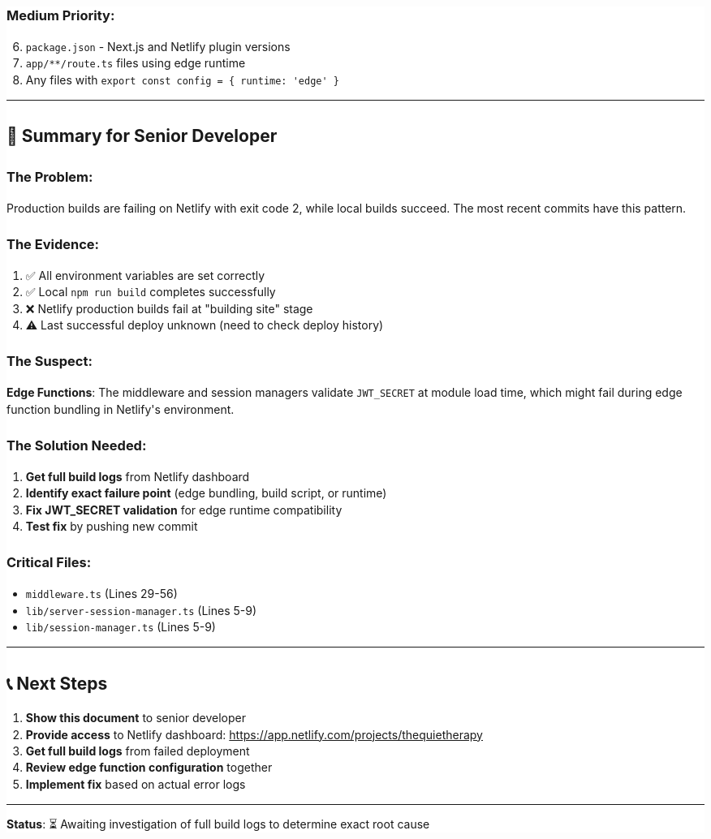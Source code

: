 ### Medium Priority:
6. `package.json` - Next.js and Netlify plugin versions
7. `app/**/route.ts` files using edge runtime
8. Any files with `export const config = { runtime: 'edge' }`

---

## 🎯 Summary for Senior Developer

### The Problem:
Production builds are failing on Netlify with exit code 2, while local builds succeed. The most recent commits have this pattern.

### The Evidence:
1. ✅ All environment variables are set correctly
2. ✅ Local `npm run build` completes successfully  
3. ❌ Netlify production builds fail at "building site" stage
4. ⚠️ Last successful deploy unknown (need to check deploy history)

### The Suspect:
**Edge Functions**: The middleware and session managers validate `JWT_SECRET` at module load time, which might fail during edge function bundling in Netlify's environment.

### The Solution Needed:
1. **Get full build logs** from Netlify dashboard
2. **Identify exact failure point** (edge bundling, build script, or runtime)
3. **Fix JWT_SECRET validation** for edge runtime compatibility
4. **Test fix** by pushing new commit

### Critical Files:
- `middleware.ts` (Lines 29-56)
- `lib/server-session-manager.ts` (Lines 5-9)
- `lib/session-manager.ts` (Lines 5-9)

---

## 📞 Next Steps

1. **Show this document** to senior developer
2. **Provide access** to Netlify dashboard: https://app.netlify.com/projects/thequietherapy
3. **Get full build logs** from failed deployment
4. **Review edge function configuration** together
5. **Implement fix** based on actual error logs

---

**Status**: ⏳ Awaiting investigation of full build logs to determine exact root cause

